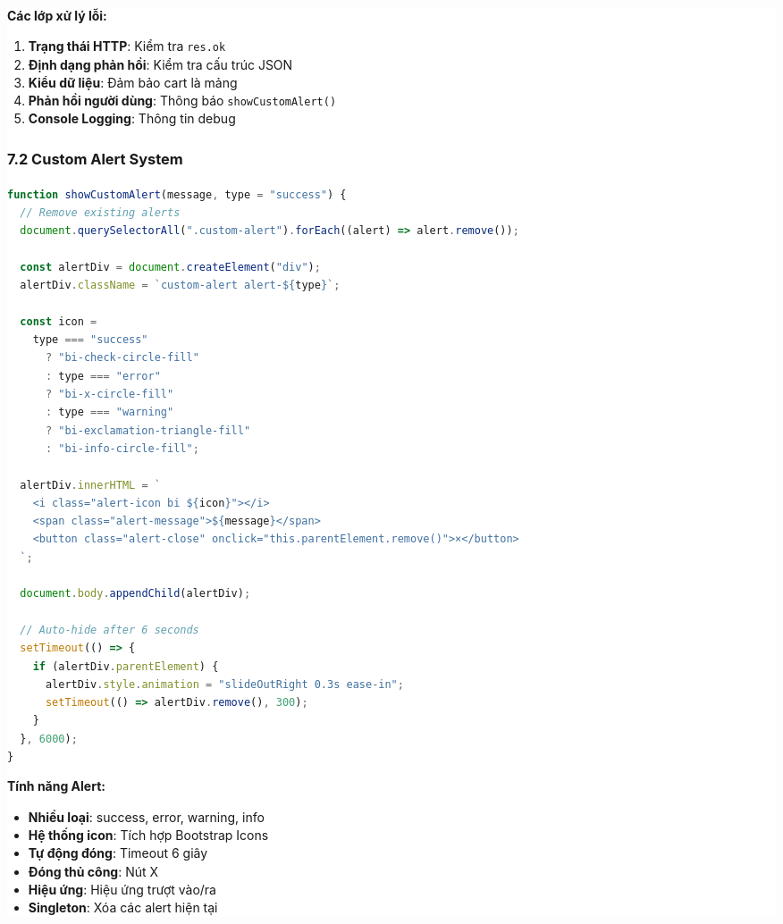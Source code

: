 **Các lớp xử lý lỗi:**

1. **Trạng thái HTTP**: Kiểm tra `res.ok`
2. **Định dạng phản hồi**: Kiểm tra cấu trúc JSON
3. **Kiểu dữ liệu**: Đảm bảo cart là mảng
4. **Phản hồi người dùng**: Thông báo `showCustomAlert()`
5. **Console Logging**: Thông tin debug

### 7.2 Custom Alert System

```javascript
function showCustomAlert(message, type = "success") {
  // Remove existing alerts
  document.querySelectorAll(".custom-alert").forEach((alert) => alert.remove());

  const alertDiv = document.createElement("div");
  alertDiv.className = `custom-alert alert-${type}`;

  const icon =
    type === "success"
      ? "bi-check-circle-fill"
      : type === "error"
      ? "bi-x-circle-fill"
      : type === "warning"
      ? "bi-exclamation-triangle-fill"
      : "bi-info-circle-fill";

  alertDiv.innerHTML = `
    <i class="alert-icon bi ${icon}"></i>
    <span class="alert-message">${message}</span>
    <button class="alert-close" onclick="this.parentElement.remove()">×</button>
  `;

  document.body.appendChild(alertDiv);

  // Auto-hide after 6 seconds
  setTimeout(() => {
    if (alertDiv.parentElement) {
      alertDiv.style.animation = "slideOutRight 0.3s ease-in";
      setTimeout(() => alertDiv.remove(), 300);
    }
  }, 6000);
}
```

**Tính năng Alert:**

- **Nhiều loại**: success, error, warning, info
- **Hệ thống icon**: Tích hợp Bootstrap Icons
- **Tự động đóng**: Timeout 6 giây
- **Đóng thủ công**: Nút X
- **Hiệu ứng**: Hiệu ứng trượt vào/ra
- **Singleton**: Xóa các alert hiện tại

